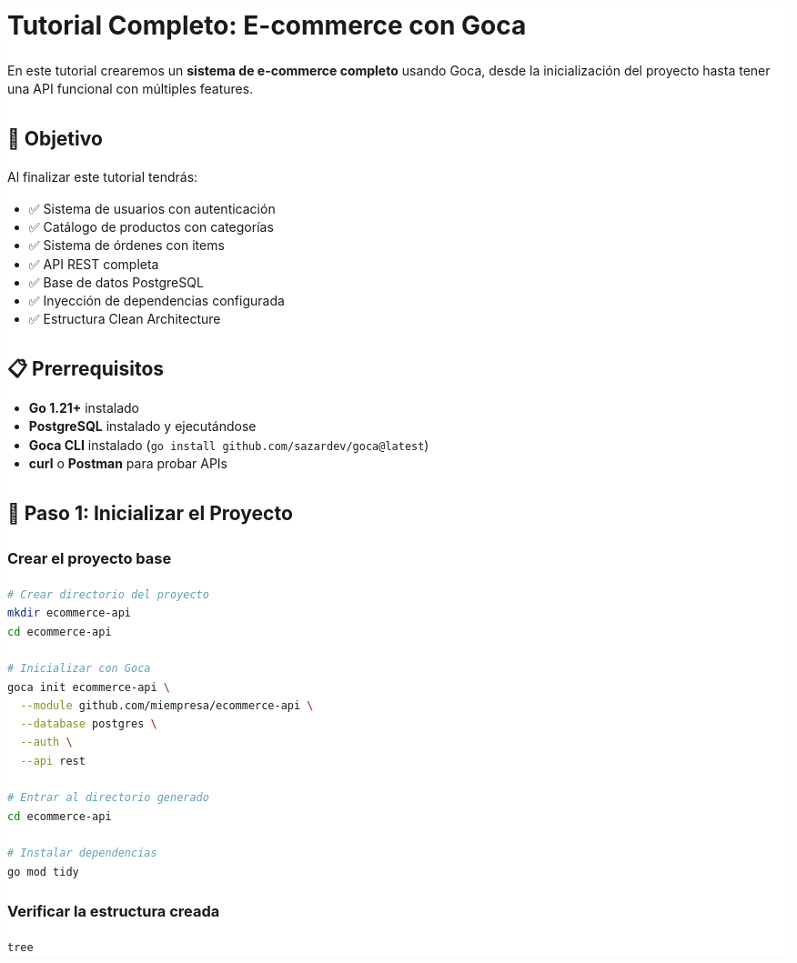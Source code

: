 # Tutorial Completo: E-commerce con Goca

En este tutorial crearemos un **sistema de e-commerce completo** usando Goca, desde la inicialización del proyecto hasta tener una API funcional con múltiples features.

## 🎯 Objetivo

Al finalizar este tutorial tendrás:

- ✅ Sistema de usuarios con autenticación
- ✅ Catálogo de productos con categorías  
- ✅ Sistema de órdenes con items
- ✅ API REST completa
- ✅ Base de datos PostgreSQL
- ✅ Inyección de dependencias configurada
- ✅ Estructura Clean Architecture

## 📋 Prerrequisitos

- **Go 1.21+** instalado
- **PostgreSQL** instalado y ejecutándose
- **Goca CLI** instalado (`go install github.com/sazardev/goca@latest`)
- **curl** o **Postman** para probar APIs

## 🚀 Paso 1: Inicializar el Proyecto

### Crear el proyecto base
```bash
# Crear directorio del proyecto
mkdir ecommerce-api
cd ecommerce-api

# Inicializar con Goca
goca init ecommerce-api \
  --module github.com/miempresa/ecommerce-api \
  --database postgres \
  --auth \
  --api rest

# Entrar al directorio generado
cd ecommerce-api

# Instalar dependencias
go mod tidy
```

### Verificar la estructura creada
```bash
tree
```
